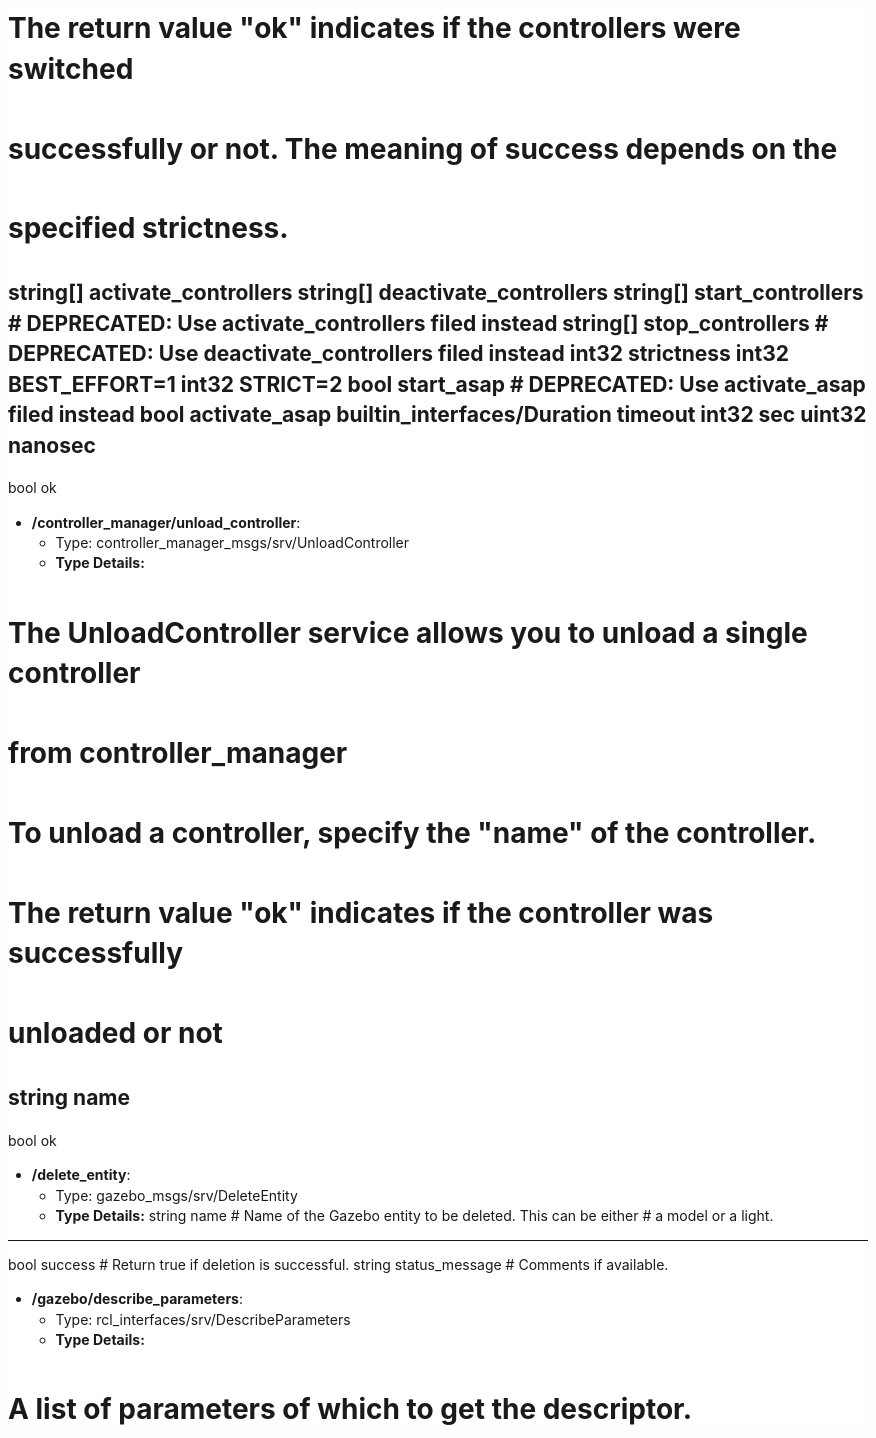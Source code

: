 # The return value "ok" indicates if the controllers were switched
# successfully or not.  The meaning of success depends on the
# specified strictness.


string[] activate_controllers
string[] deactivate_controllers
string[] start_controllers       # DEPRECATED: Use activate_controllers filed instead
string[] stop_controllers        # DEPRECATED: Use deactivate_controllers filed instead
int32 strictness
int32 BEST_EFFORT=1
int32 STRICT=2
bool start_asap                 # DEPRECATED: Use activate_asap filed instead
bool activate_asap
builtin_interfaces/Duration timeout
	int32 sec
	uint32 nanosec
---
bool ok
- **/controller_manager/unload_controller**:
  - Type: controller_manager_msgs/srv/UnloadController
  - **Type Details:**
# The UnloadController service allows you to unload a single controller
# from controller_manager

# To unload a controller, specify the "name" of the controller.
# The return value "ok" indicates if the controller was successfully
# unloaded or not

string name
---
bool ok
- **/delete_entity**:
  - Type: gazebo_msgs/srv/DeleteEntity
  - **Type Details:**
string name                       # Name of the Gazebo entity to be deleted. This can be either
                                  # a model or a light.
---
bool success                      # Return true if deletion is successful.
string status_message             # Comments if available.
- **/gazebo/describe_parameters**:
  - Type: rcl_interfaces/srv/DescribeParameters
  - **Type Details:**
# A list of parameters of which to get the descriptor.